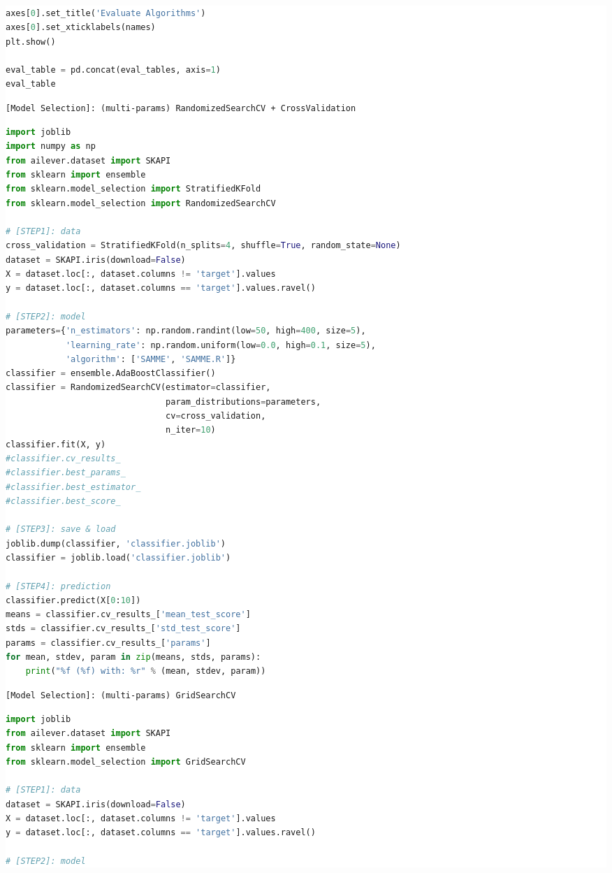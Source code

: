 ```python
axes[0].set_title('Evaluate Algorithms')
axes[0].set_xticklabels(names)
plt.show()

eval_table = pd.concat(eval_tables, axis=1)
eval_table
```

`[Model Selection]: (multi-params) RandomizedSearchCV + CrossValidation`
```python
import joblib
import numpy as np
from ailever.dataset import SKAPI
from sklearn import ensemble
from sklearn.model_selection import StratifiedKFold
from sklearn.model_selection import RandomizedSearchCV

# [STEP1]: data
cross_validation = StratifiedKFold(n_splits=4, shuffle=True, random_state=None)
dataset = SKAPI.iris(download=False)
X = dataset.loc[:, dataset.columns != 'target'].values
y = dataset.loc[:, dataset.columns == 'target'].values.ravel()

# [STEP2]: model
parameters={'n_estimators': np.random.randint(low=50, high=400, size=5),
            'learning_rate': np.random.uniform(low=0.0, high=0.1, size=5),
            'algorithm': ['SAMME', 'SAMME.R']}
classifier = ensemble.AdaBoostClassifier()
classifier = RandomizedSearchCV(estimator=classifier, 
                                param_distributions=parameters,
                                cv=cross_validation, 
                                n_iter=10)
classifier.fit(X, y)
#classifier.cv_results_
#classifier.best_params_
#classifier.best_estimator_
#classifier.best_score_

# [STEP3]: save & load
joblib.dump(classifier, 'classifier.joblib')
classifier = joblib.load('classifier.joblib')

# [STEP4]: prediction
classifier.predict(X[0:10])
means = classifier.cv_results_['mean_test_score']
stds = classifier.cv_results_['std_test_score']
params = classifier.cv_results_['params']
for mean, stdev, param in zip(means, stds, params):
    print("%f (%f) with: %r" % (mean, stdev, param))
```

`[Model Selection]: (multi-params) GridSearchCV`
```python
import joblib
from ailever.dataset import SKAPI
from sklearn import ensemble
from sklearn.model_selection import GridSearchCV

# [STEP1]: data
dataset = SKAPI.iris(download=False)
X = dataset.loc[:, dataset.columns != 'target'].values
y = dataset.loc[:, dataset.columns == 'target'].values.ravel()

# [STEP2]: model
```